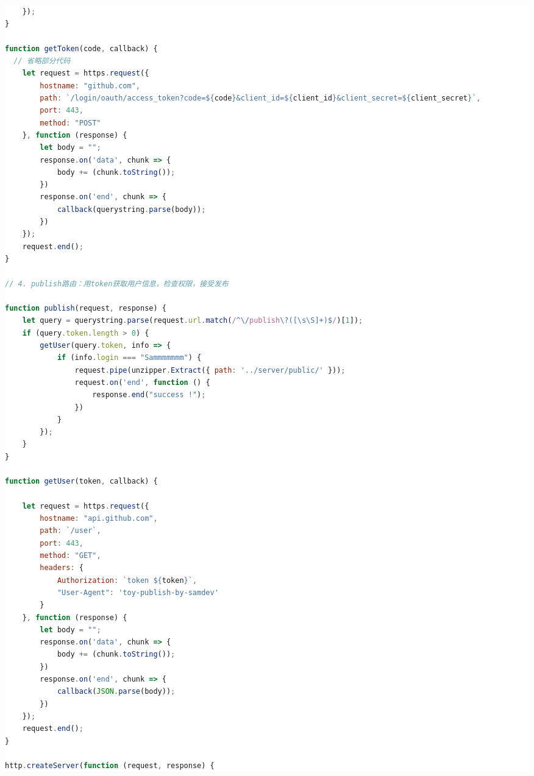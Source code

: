 ```javascript
    });
}

function getToken(code, callback) {
  // 省略部分代码
    let request = https.request({
        hostname: "github.com",
        path: `/login/oauth/access_token?code=${code}&client_id=${client_id}&client_secret=${client_secret}`,
        port: 443,
        method: "POST"
    }, function (response) {
        let body = "";
        response.on('data', chunk => {
            body += (chunk.toString());
        })
        response.on('end', chunk => {
            callback(querystring.parse(body));
        })
    });
    request.end();
}

// 4. publish路由：用token获取用户信息，检查权限，接受发布

function publish(request, response) {
    let query = querystring.parse(request.url.match(/^\/publish\?([\s\S]+)$/)[1]);
    if (query.token.length > 0) {
        getUser(query.token, info => {
            if (info.login === "Sammmmmmm") {
                request.pipe(unzipper.Extract({ path: '../server/public/' }));
                request.on('end', function () {
                    response.end("success !");
                })  
            }
        });
    }
}

function getUser(token, callback) {

    let request = https.request({
        hostname: "api.github.com",
        path: `/user`,
        port: 443,
        method: "GET",
        headers: {
            Authorization: `token ${token}`,
            "User-Agent": 'toy-publish-by-samdev'
        }
    }, function (response) {
        let body = "";
        response.on('data', chunk => {
            body += (chunk.toString());
        })
        response.on('end', chunk => {
            callback(JSON.parse(body));
        })
    });
    request.end();
}

http.createServer(function (request, response) {
```